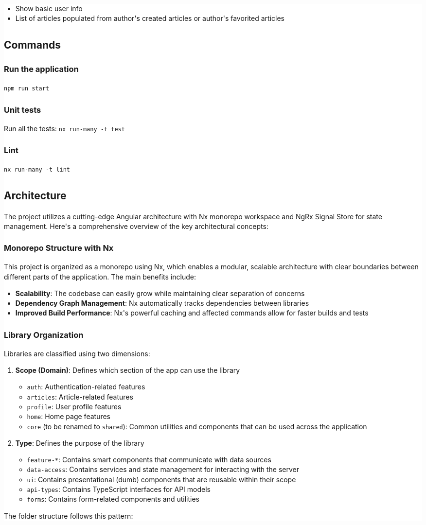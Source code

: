   - Show basic user info
  - List of articles populated from author's created articles or author's favorited articles

## Commands

### Run the application

`npm run start`

### Unit tests

Run all the tests: `nx run-many -t test`

### Lint

`nx run-many -t lint`

## Architecture

The project utilizes a cutting-edge Angular architecture with Nx monorepo workspace and NgRx Signal Store for state management. Here's a comprehensive overview of the key architectural concepts:

### Monorepo Structure with Nx

This project is organized as a monorepo using Nx, which enables a modular, scalable architecture with clear boundaries between different parts of the application. The main benefits include:

- **Scalability**: The codebase can easily grow while maintaining clear separation of concerns
- **Dependency Graph Management**: Nx automatically tracks dependencies between libraries
- **Improved Build Performance**: Nx's powerful caching and affected commands allow for faster builds and tests

### Library Organization

Libraries are classified using two dimensions:

1. **Scope (Domain)**: Defines which section of the app can use the library

   - `auth`: Authentication-related features
   - `articles`: Article-related features
   - `profile`: User profile features
   - `home`: Home page features
   - `core` (to be renamed to `shared`): Common utilities and components that can be used across the application

2. **Type**: Defines the purpose of the library
   - `feature-*`: Contains smart components that communicate with data sources
   - `data-access`: Contains services and state management for interacting with the server
   - `ui`: Contains presentational (dumb) components that are reusable within their scope
   - `api-types`: Contains TypeScript interfaces for API models
   - `forms`: Contains form-related components and utilities

The folder structure follows this pattern:
